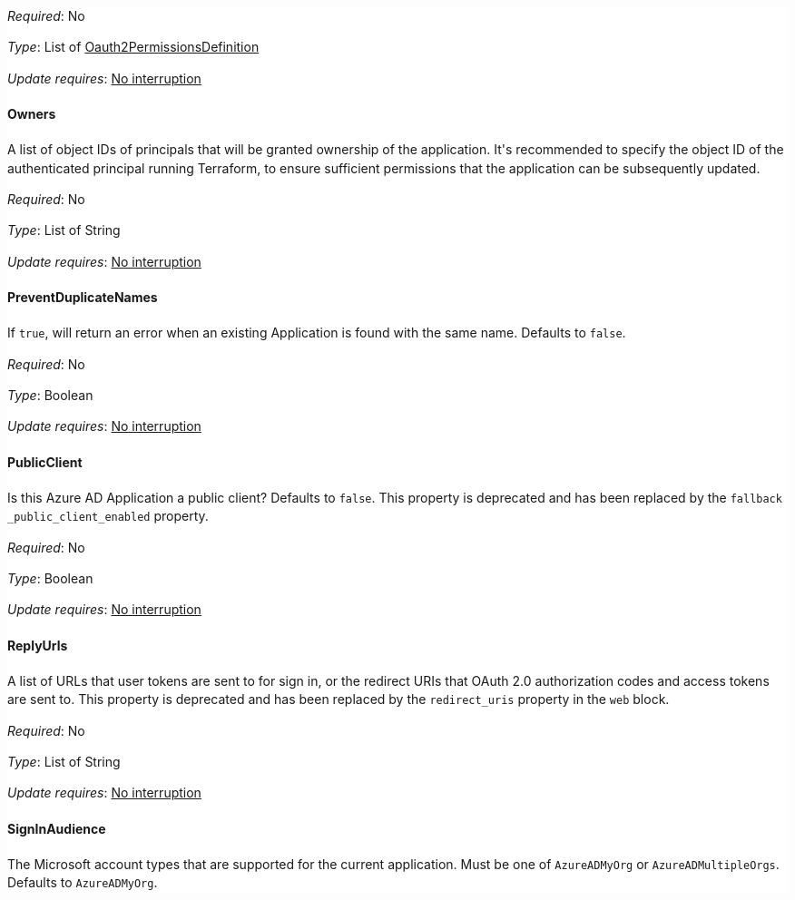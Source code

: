 _Required_: No

_Type_: List of <a href="oauth2permissionsdefinition.md">Oauth2PermissionsDefinition</a>

_Update requires_: [No interruption](https://docs.aws.amazon.com/AWSCloudFormation/latest/UserGuide/using-cfn-updating-stacks-update-behaviors.html#update-no-interrupt)

#### Owners

A list of object IDs of principals that will be granted ownership of the application. It's recommended to specify the object ID of the authenticated principal running Terraform, to ensure sufficient permissions that the application can be subsequently updated.

_Required_: No

_Type_: List of String

_Update requires_: [No interruption](https://docs.aws.amazon.com/AWSCloudFormation/latest/UserGuide/using-cfn-updating-stacks-update-behaviors.html#update-no-interrupt)

#### PreventDuplicateNames

If `true`, will return an error when an existing Application is found with the same name. Defaults to `false`.

_Required_: No

_Type_: Boolean

_Update requires_: [No interruption](https://docs.aws.amazon.com/AWSCloudFormation/latest/UserGuide/using-cfn-updating-stacks-update-behaviors.html#update-no-interrupt)

#### PublicClient

Is this Azure AD Application a public client? Defaults to `false`. This property is deprecated and has been replaced by the `fallback_public_client_enabled` property.

_Required_: No

_Type_: Boolean

_Update requires_: [No interruption](https://docs.aws.amazon.com/AWSCloudFormation/latest/UserGuide/using-cfn-updating-stacks-update-behaviors.html#update-no-interrupt)

#### ReplyUrls

A list of URLs that user tokens are sent to for sign in, or the redirect URIs that OAuth 2.0 authorization codes and access tokens are sent to. This property is deprecated and has been replaced by the `redirect_uris` property in the `web` block.

_Required_: No

_Type_: List of String

_Update requires_: [No interruption](https://docs.aws.amazon.com/AWSCloudFormation/latest/UserGuide/using-cfn-updating-stacks-update-behaviors.html#update-no-interrupt)

#### SignInAudience

The Microsoft account types that are supported for the current application. Must be one of `AzureADMyOrg` or `AzureADMultipleOrgs`. Defaults to `AzureADMyOrg`.
